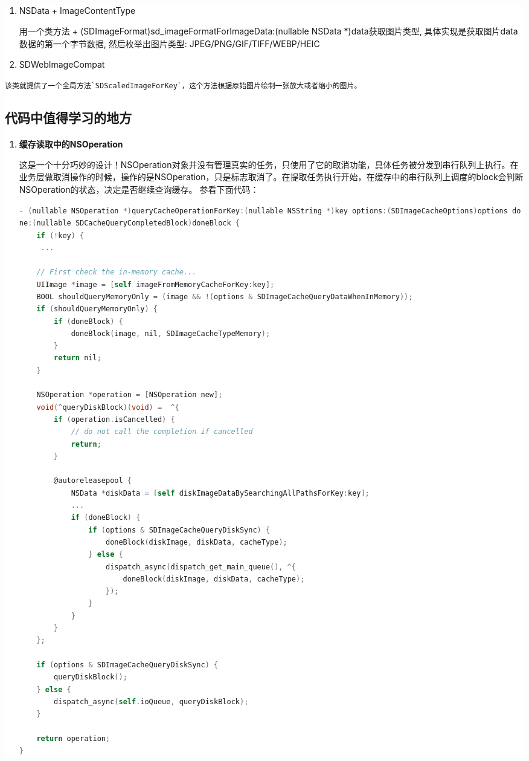 1.  NSData + ImageContentType

    用一个类方法 + (SDImageFormat)sd_imageFormatForImageData:(nullable NSData *)data获取图片类型, 具体实现是获取图片data数据的第一个字节数据, 然后枚举出图片类型: JPEG/PNG/GIF/TIFF/WEBP/HEIC

2.   SDWebImageCompat

    该类就提供了一个全局方法`SDScaledImageForKey`，这个方法根据原始图片绘制一张放大或者缩小的图片。

## 代码中值得学习的地方

1.  **缓存读取中的NSOperation**

    这是一个十分巧妙的设计！NSOperation对象并没有管理真实的任务，只使用了它的取消功能，具体任务被分发到串行队列上执行。在业务层做取消操作的时候，操作的是NSOperation，只是标志取消了。在提取任务执行开始，在缓存中的串行队列上调度的block会判断NSOperation的状态，决定是否继续查询缓存。 参看下面代码：

    ```objective-c
    - (nullable NSOperation *)queryCacheOperationForKey:(nullable NSString *)key options:(SDImageCacheOptions)options done:(nullable SDCacheQueryCompletedBlock)doneBlock {
        if (!key) {
         ...
        
        // First check the in-memory cache...
        UIImage *image = [self imageFromMemoryCacheForKey:key];
        BOOL shouldQueryMemoryOnly = (image && !(options & SDImageCacheQueryDataWhenInMemory));
        if (shouldQueryMemoryOnly) {
            if (doneBlock) {
                doneBlock(image, nil, SDImageCacheTypeMemory);
            }
            return nil;
        }
        
        NSOperation *operation = [NSOperation new];
        void(^queryDiskBlock)(void) =  ^{
            if (operation.isCancelled) {
                // do not call the completion if cancelled
                return;
            }
            
            @autoreleasepool {
                NSData *diskData = [self diskImageDataBySearchingAllPathsForKey:key];
                ...
                if (doneBlock) {
                    if (options & SDImageCacheQueryDiskSync) {
                        doneBlock(diskImage, diskData, cacheType);
                    } else {
                        dispatch_async(dispatch_get_main_queue(), ^{
                            doneBlock(diskImage, diskData, cacheType);
                        });
                    }
                }
            }
        };
        
        if (options & SDImageCacheQueryDiskSync) {
            queryDiskBlock();
        } else {
            dispatch_async(self.ioQueue, queryDiskBlock);
        }
        
        return operation;
    }
    ```



